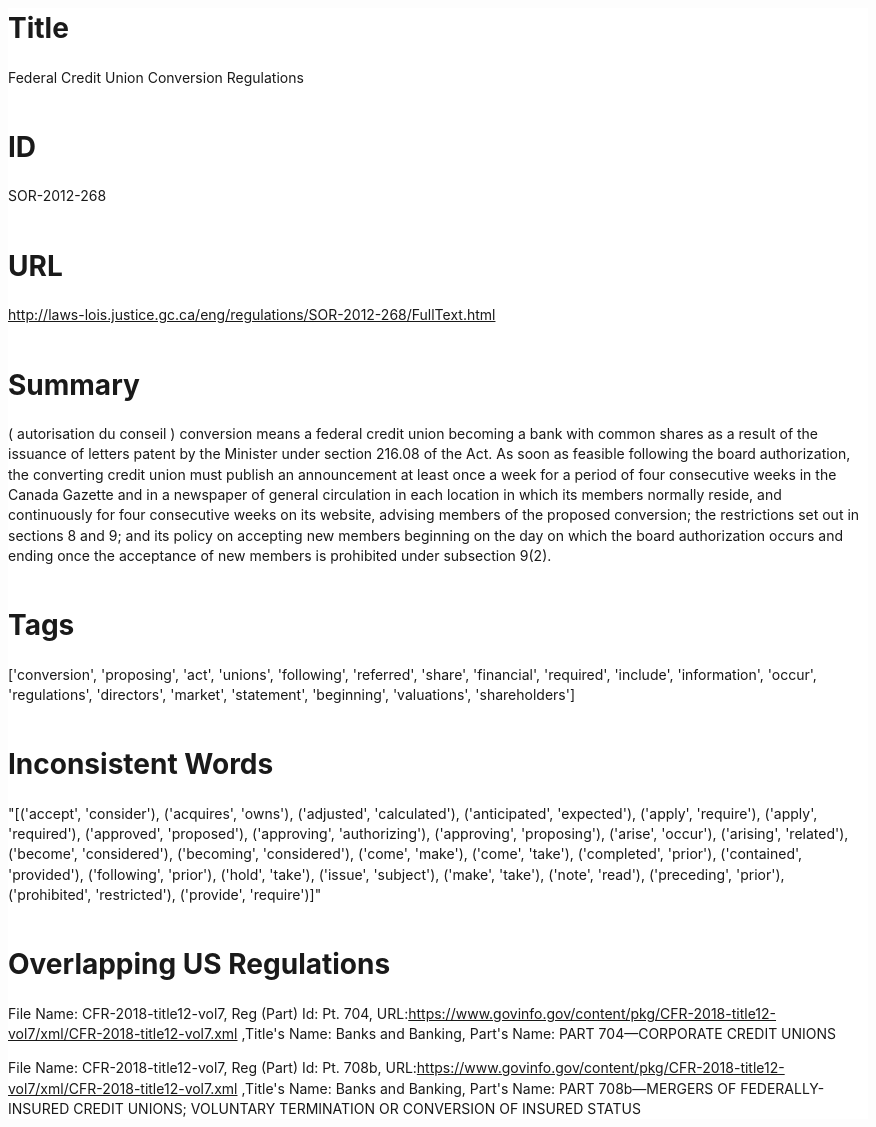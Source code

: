 # Title
Federal Credit Union Conversion Regulations


# ID
SOR-2012-268

# URL
http://laws-lois.justice.gc.ca/eng/regulations/SOR-2012-268/FullText.html


# Summary
( autorisation du conseil ) conversion  means a federal credit union becoming a bank with common shares as a result of the issuance of letters patent by the Minister under section 216.08 of the Act.
As soon as feasible following the board authorization, the converting credit union must publish an announcement at least once a week for a period of four consecutive weeks in the  Canada Gazette  and in a newspaper of general circulation in each location in which its members normally reside, and continuously for four consecutive weeks on its website, advising members of the proposed conversion; the restrictions set out in sections 8 and 9; and its policy on accepting new members beginning on the day on which the board authorization occurs and ending once the acceptance of new members is prohibited under subsection 9(2).


# Tags
['conversion', 'proposing', 'act', 'unions', 'following', 'referred', 'share', 'financial', 'required', 'include', 'information', 'occur', 'regulations', 'directors', 'market', 'statement', 'beginning', 'valuations', 'shareholders']


# Inconsistent Words
"[('accept', 'consider'), ('acquires', 'owns'), ('adjusted', 'calculated'), ('anticipated', 'expected'), ('apply', 'require'), ('apply', 'required'), ('approved', 'proposed'), ('approving', 'authorizing'), ('approving', 'proposing'), ('arise', 'occur'), ('arising', 'related'), ('become', 'considered'), ('becoming', 'considered'), ('come', 'make'), ('come', 'take'), ('completed', 'prior'), ('contained', 'provided'), ('following', 'prior'), ('hold', 'take'), ('issue', 'subject'), ('make', 'take'), ('note', 'read'), ('preceding', 'prior'), ('prohibited', 'restricted'), ('provide', 'require')]"


# Overlapping US Regulations
File Name: CFR-2018-title12-vol7, Reg (Part) Id: Pt. 704, URL:https://www.govinfo.gov/content/pkg/CFR-2018-title12-vol7/xml/CFR-2018-title12-vol7.xml
,Title's Name: Banks and Banking, Part's Name: PART 704—CORPORATE CREDIT UNIONS

File Name: CFR-2018-title12-vol7, Reg (Part) Id: Pt. 708b, URL:https://www.govinfo.gov/content/pkg/CFR-2018-title12-vol7/xml/CFR-2018-title12-vol7.xml
,Title's Name: Banks and Banking, Part's Name: PART 708b—MERGERS OF FEDERALLY-INSURED CREDIT UNIONS; VOLUNTARY TERMINATION OR CONVERSION OF INSURED STATUS

